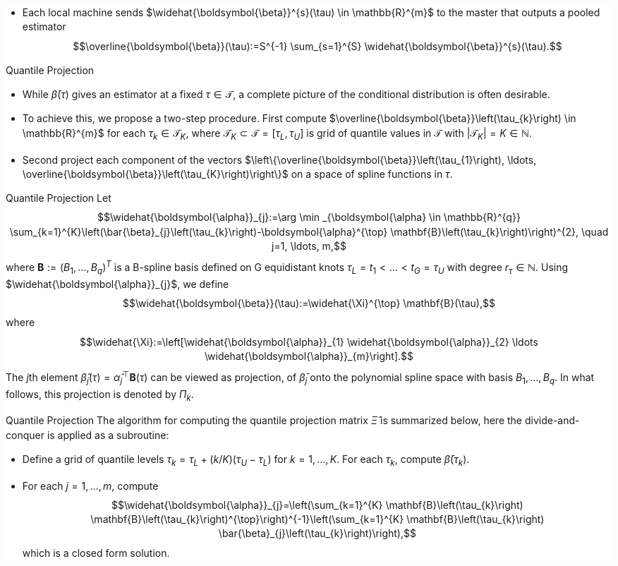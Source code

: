 -   Each local machine sends
    $\widehat{\boldsymbol{\beta}}^{s}(\tau) \in \mathbb{R}^{m}$ to the
    master that outputs a pooled estimator
    $$\overline{\boldsymbol{\beta}}(\tau):=S^{-1} \sum_{s=1}^{S} \widehat{\boldsymbol{\beta}}^{s}(\tau).$$

Quantile Projection

-   While $\bar{\beta}(\tau)$ gives an estimator at a fixed
    $\tau\in \mathcal{T}$, a complete picture of the conditional
    distribution is often desirable.

-   To achieve this, we propose a two-step procedure. First compute
    $\overline{\boldsymbol{\beta}}\left(\tau_{k}\right) \in \mathbb{R}^{m}$
    for each $\tau_{k} \in \mathcal{T}_{K}$, where
    $\mathcal{T}_{K} \subset \mathcal{T}=\left[\tau_{L}, \tau_{U}\right]$
    is grid of quantile values in $\mathcal{T}$ with
    $|\mathcal{T}_K|=K\in \mathbb{N}$.

-   Second project each component of the vectors
    $\left\{\overline{\boldsymbol{\beta}}\left(\tau_{1}\right), \ldots, \overline{\boldsymbol{\beta}}\left(\tau_{K}\right)\right\}$
    on a space of spline functions in $\tau$.

Quantile Projection Let
$$\widehat{\boldsymbol{\alpha}}_{j}:=\arg \min _{\boldsymbol{\alpha} \in \mathbb{R}^{q}} \sum_{k=1}^{K}\left(\bar{\beta}_{j}\left(\tau_{k}\right)-\boldsymbol{\alpha}^{\top} \mathbf{B}\left(\tau_{k}\right)\right)^{2}, \quad j=1, \ldots, m,$$
where $\mathbf{B}:=(B_1,\dots,B_q)^T$ is a B-spline basis defined on G
equidistant knots $\tau_{L}=t_{1}<\ldots<t_{G}=\tau_{U}$ with degree
$r_{\tau}\in \mathbb{N}$. Using $\widehat{\boldsymbol{\alpha}}_{j}$, we
define
$$\widehat{\boldsymbol{\beta}}(\tau):=\widehat{\Xi}^{\top} \mathbf{B}(\tau),$$
where
$$\widehat{\Xi}:=\left[\widehat{\boldsymbol{\alpha}}_{1} \widehat{\boldsymbol{\alpha}}_{2} \ldots \widehat{\boldsymbol{\alpha}}_{m}\right].$$
The $j$th element
$\widehat{\beta}_{j}(\tau)=\widehat{\alpha}_{j}^{\top} \mathbf{B}(\tau)$
can be viewed as projection, of $\bar{
\beta}_j$ onto the polynomial spline space with basis $B_1,\dots,B_q$.
In what follows, this projection is denoted by $\Pi_k$.

Quantile Projection The algorithm for computing the quantile projection
matrix $\widehat{\Xi}$ is summarized below, here the divide-and-conquer
is applied as a subroutine:

-   Define a grid of quantile levels
    $\tau_{k}=\tau_{L}+(k / K)\left(\tau_{U}-\tau_{L}\right)$ for
    $k=1,\dots,K$. For each $\tau_k$, compute $\bar{\beta}(\tau_k)$.

-   For each $j=1,\dots,m$, compute
    $$\widehat{\boldsymbol{\alpha}}_{j}=\left(\sum_{k=1}^{K} \mathbf{B}\left(\tau_{k}\right) \mathbf{B}\left(\tau_{k}\right)^{\top}\right)^{-1}\left(\sum_{k=1}^{K} \mathbf{B}\left(\tau_{k}\right) \bar{\beta}_{j}\left(\tau_{k}\right)\right),$$
    which is a closed form solution.
